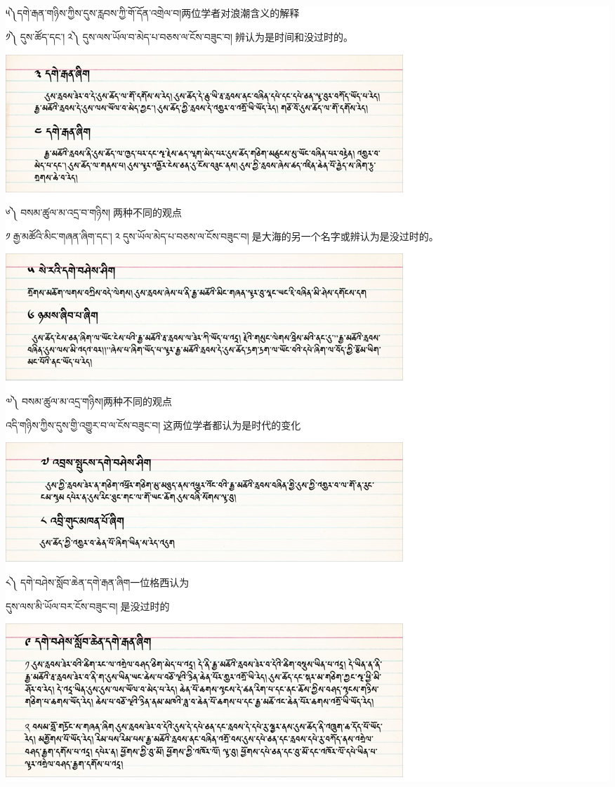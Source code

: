 ༥༽དགེ་རྒན་གཉིས་ཀྱིས་དུས་རླབས་ཀྱི་གོ་དོན་འགྲེལ་བ།两位学者对浪潮含义的解释  

༡༽ དུས་ཚོད་དང་། ༢༽ དུས་ལས་ཡོལ་བ་མེད་པ་བཅས་ལ་ངོས་བཟུང་བ། 辨认为是时间和没过时的。   

![Image](images/000015.png)

༦༽ བསམ་ཚུལ་མ་འདྲ་བ་གཉིས། 两种不同的观点  

༡ རྒྱ་མཚོའི་མིང་གཞན་ཞིག་དང་། ༢ དུས་ཡོལ་མེད་པ་བཅས་ལ་ངོས་བཟུང་བ། 是大海的另一个名字或辨认为是没过时的。 

![Image](images/000009.png)

༧༽ བསམ་ཚུལ་མ་འདྲ་གཉིས།两种不同的观点  

འདི་གཉིས་ཀྱིས་དུས་གྱི་འགྱུར་བ་ལ་ངོས་བཟུང་བ། 这两位学者都认为是时代的变化  

![Image](images/000006.png)

༨༽ དགེ་བཤེས་སློབ་ཆེན་དགེ་རྒན་ཞིག一位格西认为  

དུས་ལས་མི་ཡོལ་བར་ངོས་བཟུང་བ། 是没过时的  

![Image](images/000001.png)

